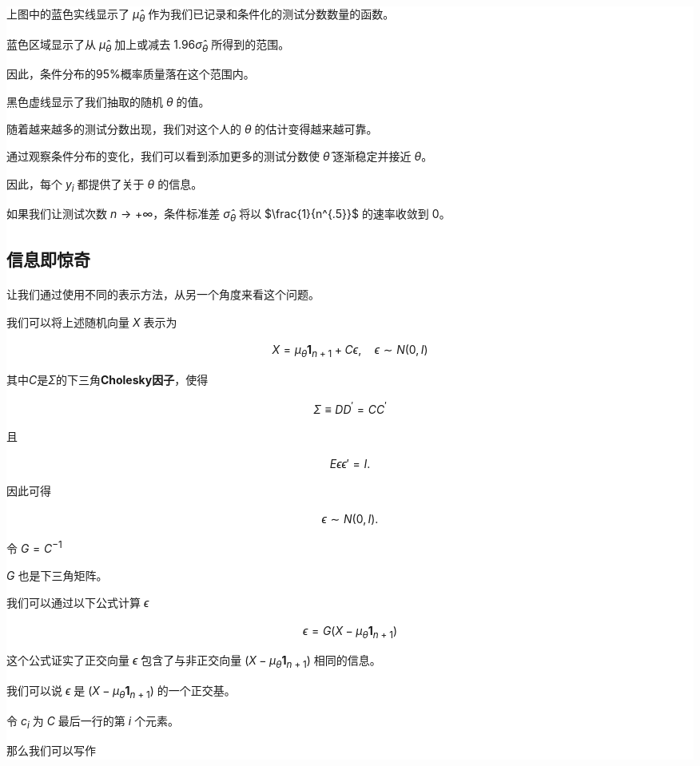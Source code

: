 上图中的蓝色实线显示了 $\hat{\mu}_{\theta}$ 作为我们已记录和条件化的测试分数数量的函数。

蓝色区域显示了从 $\hat{\mu}_{\theta}$ 加上或减去 $1.96 \hat{\sigma}_{\theta}$ 所得到的范围。

因此，条件分布的95%概率质量落在这个范围内。

黑色虚线显示了我们抽取的随机 $\theta$ 的值。

随着越来越多的测试分数出现，我们对这个人的 $\theta$ 的估计变得越来越可靠。

通过观察条件分布的变化，我们可以看到添加更多的测试分数使 $\hat{\theta}$ 逐渐稳定并接近 $\theta$。

因此，每个 $y_{i}$ 都提供了关于 $\theta$ 的信息。

如果我们让测试次数 $n \rightarrow + \infty$，条件标准差 $\hat{\sigma}_{\theta}$ 将以 $\frac{1}{n^{.5}}$ 的速率收敛到 $0$。

## 信息即惊奇

让我们通过使用不同的表示方法，从另一个角度来看这个问题。

我们可以将上述随机向量 $X$ 表示为

$$
X = \mu_{\theta} \boldsymbol{1}_{n+1} + C \epsilon, \quad \epsilon \sim N\left(0, I\right)
$$

其中$C$是$\Sigma$的下三角**Cholesky因子**，使得

$$
\Sigma \equiv DD^{\prime} = C C^\prime
$$

且

$$
E \epsilon \epsilon' = I .
$$

因此可得

$$
\epsilon \sim N(0, I) .
$$

令 $G=C^{-1}$

$G$ 也是下三角矩阵。

我们可以通过以下公式计算 $\epsilon$

$$
\epsilon = G \left( X - \mu_{\theta} \boldsymbol{1}_{n+1} \right)
$$

这个公式证实了正交向量 $\epsilon$ 包含了与非正交向量 $\left( X - \mu_{\theta} \boldsymbol{1}_{n+1} \right)$ 相同的信息。

我们可以说 $\epsilon$ 是 $\left( X - \mu_{\theta} \boldsymbol{1}_{n+1} \right)$ 的一个正交基。

令 $c_{i}$ 为 $C$ 最后一行的第 $i$ 个元素。

那么我们可以写作
